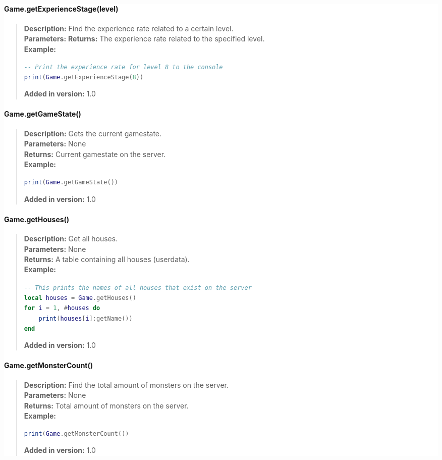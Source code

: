 #### Game.getExperienceStage\(level\)

> **Description:** Find the experience rate related to a certain level.  
> **Parameters:**  **Returns:** The experience rate related to the specified level.  
> **Example:**
>
> ```lua
> -- Print the experience rate for level 8 to the console
> print(Game.getExperienceStage(8))
> ```
>
> **Added in version:** 1.0

#### Game.getGameState\(\)

> **Description:** Gets the current gamestate.  
> **Parameters:** None  
> **Returns:** Current gamestate on the server.  
> **Example:**
>
> ```lua
> print(Game.getGameState())
> ```
>
> **Added in version:** 1.0

#### Game.getHouses\(\)

> **Description:** Get all houses.  
> **Parameters:** None  
> **Returns:** A table containing all houses \(userdata\).  
> **Example:**
>
> ```lua
> -- This prints the names of all houses that exist on the server
> local houses = Game.getHouses()
> for i = 1, #houses do
>     print(houses[i]:getName())
> end
> ```
>
> **Added in version:** 1.0

#### Game.getMonsterCount\(\)

> **Description:** Find the total amount of monsters on the server.  
> **Parameters:** None  
> **Returns:** Total amount of monsters on the server.  
> **Example:**
>
> ```lua
> print(Game.getMonsterCount())
> ```
>
> **Added in version:** 1.0
